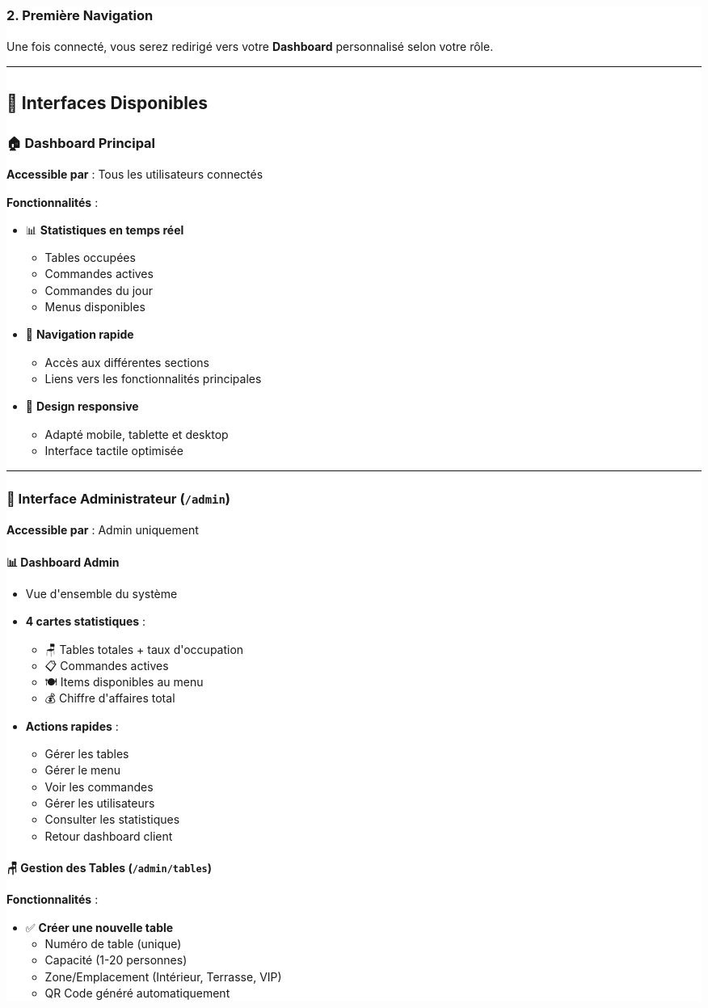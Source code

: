 ### 2. **Première Navigation**
Une fois connecté, vous serez redirigé vers votre **Dashboard** personnalisé selon votre rôle.

---

## 📱 Interfaces Disponibles

### 🏠 Dashboard Principal
**Accessible par** : Tous les utilisateurs connectés

**Fonctionnalités** :
- 📊 **Statistiques en temps réel**
  - Tables occupées
  - Commandes actives
  - Commandes du jour
  - Menus disponibles

- 🧭 **Navigation rapide**
  - Accès aux différentes sections
  - Liens vers les fonctionnalités principales

- 📱 **Design responsive**
  - Adapté mobile, tablette et desktop
  - Interface tactile optimisée

---

### 👑 Interface Administrateur (`/admin`)
**Accessible par** : Admin uniquement

#### 📊 Dashboard Admin
- Vue d'ensemble du système
- **4 cartes statistiques** :
  - 🪑 Tables totales + taux d'occupation
  - 📋 Commandes actives
  - 🍽️ Items disponibles au menu
  - 💰 Chiffre d'affaires total

- **Actions rapides** :
  - Gérer les tables
  - Gérer le menu
  - Voir les commandes
  - Gérer les utilisateurs
  - Consulter les statistiques
  - Retour dashboard client

#### 🪑 Gestion des Tables (`/admin/tables`)

**Fonctionnalités** :
- ✅ **Créer une nouvelle table**
  - Numéro de table (unique)
  - Capacité (1-20 personnes)
  - Zone/Emplacement (Intérieur, Terrasse, VIP)
  - QR Code généré automatiquement
